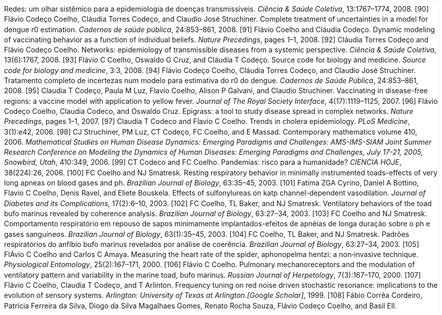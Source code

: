 Redes: um olhar sistêmico para a epidemiologia de doenças transmissíveis\.
*Ciência &amp; Saúde Coletiva*, 13:1767&ndash;1774, 2008\.
[90] Flávio Codeço Coelho, Cláudia Torres Codeço, and Claudio José Struchiner\.
Complete treatment of uncertainties in a model for dengue r0 estimation\.
*Cadernos de saúde pública*, 24:853&ndash;861, 2008\.
[91] Flávio Coelho and Cláudia Codeço\.
Dynamic modeling of vaccinating behavior as a function of individual beliefs\.
*Nature Precedings*, pages 1&ndash;1, 2008\.
[92] Cláudia Torres Codeço and Flávio Codeço Coelho\.
Networks: epidemiology of transmissible diseases from a systemic perspective\.
*Ciência &amp; Saúde Coletiva*, 13\(6\):1767, 2008\.
[93] Flávio C Coelho, Oswaldo G Cruz, and Cláudia T Codeço\.
Source code for biology and medicine\.
*Source code for biology and medicine*, 3:3, 2008\.
[94] Flávio Codeço Coelho, Cláudia Torres Codeço, and Claudio José Struchiner\.
Tratamento completo de incertezas num modelo para estimativa do r0 do dengue\.
*Cadernos de Saúde Pública*, 24:853&ndash;861, 2008\.
[95] Claudia T Codeço, Paula M Luz, Flavio Coelho, Alison P Galvani, and Claudio Struchiner\.
Vaccinating in disease\-free regions: a vaccine model with application to yellow fever\.
*Journal of The Royal Society Interface*, 4\(17\):1119&ndash;1125, 2007\.
[96] Flávio Codeço Coelho, Claudia Codeco, and Oswaldo Cruz\.
Epigrass: a tool to study disease spread in complex networks\.
*Nature Precedings*, pages 1&ndash;1, 2007\.
[97] Claudia T Codeco and Flavio C Coelho\.
Trends in cholera epidemiology\.
*PLoS Medicine*, 3\(1\):e42, 2006\.
[98] CJ Struchiner, PM Luz, CT Codeço, FC Coelho, and E Massad\.
Contemporary mathematics volume 410, 2006\.
*Mathematical Studies on Human Disease Dynamics: Emerging Paradigms and Challenges: AMS\-IMS\-SIAM Joint Summer Research Conference on Modeling the Dynamics of Human Diseases: Emerging Paradigms and Challenges, July 17\-21, 2005, Snowbird, Utah*, 410:349, 2006\.
[99] CT Codeco and FC Coelho\.
Pandemias: risco para a humanidade?
*CIENCIA HOJE*, 38\(224\):26, 2006\.
[100] FC Coelho and NJ Smatresk\.
Resting respiratory behavior in minimally instrumented toads\-effects of very long apneas on blood gases and ph\.
*Brazilian Journal of Biology*, 63:35&ndash;45, 2003\.
[101] Fatima ZGA Cyrino, Daniel A Bottino, Flavio C Coelho, Denis Ravel, and Eliete Bouskela\.
Effects of sulfonylureas on katp channel\-dependent vasodilation\.
*Journal of Diabetes and its Complications*, 17\(2\):6&ndash;10, 2003\.
[102] FC Coelho, TL Baker, and NJ Smatresk\.
Ventilatory behaviors of the toad bufo marinus revealed by coherence analysis\.
*Brazilian Journal of Biology*, 63:27&ndash;34, 2003\.
[103] FC Coelho and NJ Smatresk\.
Comportamento respiratório em repouso de sapos minimamente implantados\-efeitos de apnéias de longa duração sobre o ph e gases sanguíneos\.
*Brazilian Journal of Biology*, 63\(1\):35&ndash;45, 2003\.
[104] FC Coelho, TL Baker, and NJ Smatresk\.
Padrões respiratórios do anfíbio bufo marinus revelados por análise de coerência\.
*Brazilian Journal of Biology*, 63:27&ndash;34, 2003\.
[105] FlÁvio C Coelho and Carlos C Amaya\.
Measuring the heart rate of the spider, aphonopelma hentzi: a non‐invasive technique\.
*Physiological Entomology*, 25\(2\):167&ndash;171, 2000\.
[106] Flávio C Coelho\.
Pulmonary mechanoreceptors and the modulation of ventilatory pattern and variability in the marine toad, bufo marinus\.
*Russian Journal of Herpetology*, 7\(3\):167&ndash;170, 2000\.
[107] Flávio C Coelho, Claudia T Codeço, and T Arlinton\.
Frequency tuning on red noise driven stochastic resonance: implications to the evolution of sensory systems\.
*Arlington: University of Texas at Arlington\.\[Google Scholar\]*, 1999\.
[108] Fábio Corrêa Cordeiro, Patrícia Ferreira da Silva, Diogo da Silva Magalhaes Gomes, Renato Rocha Souza, Flávio Codeço Coelho, and Basil Ell\.